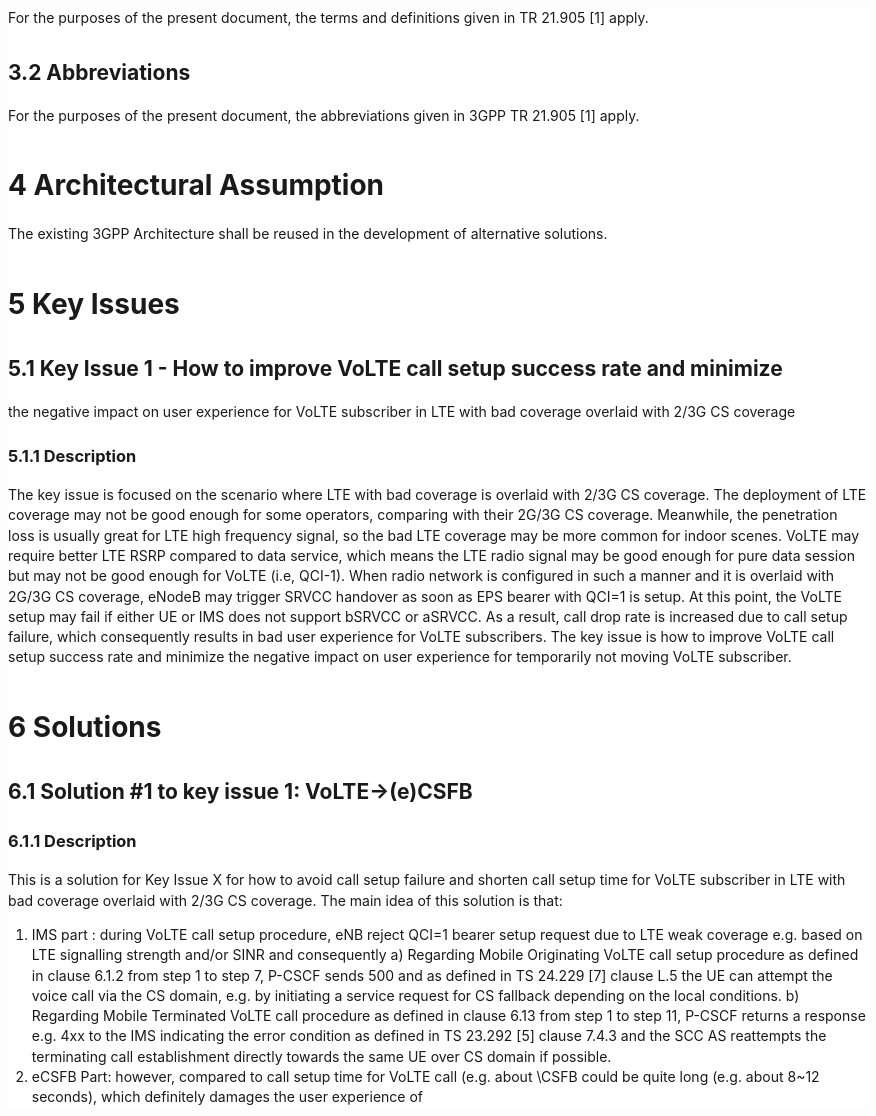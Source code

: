 For the purposes of the present document, the terms and definitions given in
TR 21.905 [1] apply.
## 3.2 Abbreviations
For the purposes of the present document, the abbreviations given in 3GPP TR
21.905 [1] apply.
# 4 Architectural Assumption
The existing 3GPP Architecture shall be reused in the development of
alternative solutions.
# 5 Key Issues
## 5.1 Key Issue 1 - How to improve VoLTE call setup success rate and minimize
the negative impact on user experience for VoLTE subscriber in LTE with bad
coverage overlaid with 2/3G CS coverage
### 5.1.1 Description
The key issue is focused on the scenario where LTE with bad coverage is
overlaid with 2/3G CS coverage.
The deployment of LTE coverage may not be good enough for some operators,
comparing with their 2G/3G CS coverage. Meanwhile, the penetration loss is
usually great for LTE high frequency signal, so the bad LTE coverage may be
more common for indoor scenes.
VoLTE may require better LTE RSRP compared to data service, which means the
LTE radio signal may be good enough for pure data session but may not be good
enough for VoLTE (i.e, QCI-1). When radio network is configured in such a
manner and it is overlaid with 2G/3G CS coverage, eNodeB may trigger SRVCC
handover as soon as EPS bearer with QCI=1 is setup. At this point, the VoLTE
setup may fail if either UE or IMS does not support bSRVCC or aSRVCC. As a
result, call drop rate is increased due to call setup failure, which
consequently results in bad user experience for VoLTE subscribers.
The key issue is how to improve VoLTE call setup success rate and minimize the
negative impact on user experience for temporarily not moving VoLTE
subscriber.
# 6 Solutions
## 6.1 Solution #1 to key issue 1: VoLTE->(e)CSFB
### 6.1.1 Description
This is a solution for Key Issue X for how to avoid call setup failure and
shorten call setup time for VoLTE subscriber in LTE with bad coverage overlaid
with 2/3G CS coverage.
The main idea of this solution is that:
1) IMS part : during VoLTE call setup procedure, eNB reject QCI=1 bearer setup
request due to LTE weak coverage e.g. based on LTE signalling strength and/or
SINR and consequently
a) Regarding Mobile Originating VoLTE call setup procedure as defined in
clause 6.1.2 from step 1 to step 7, P-CSCF sends 500 and as defined in TS
24.229 [7] clause L.5 the UE can attempt the voice call via the CS domain,
e.g. by initiating a service request for CS fallback depending on the local
conditions.
b) Regarding Mobile Terminated VoLTE call procedure as defined in clause 6.13
from step 1 to step 11, P-CSCF returns a response e.g. 4xx to the IMS
indicating the error condition as defined in TS 23.292 [5] clause 7.4.3 and
the SCC AS reattempts the terminating call establishment directly towards the
same UE over CS domain if possible.
2) eCSFB Part: however, compared to call setup time for VoLTE call (e.g. about
\CSFB could be quite long
(e.g. about 8\~12 seconds), which definitely damages the user experience of